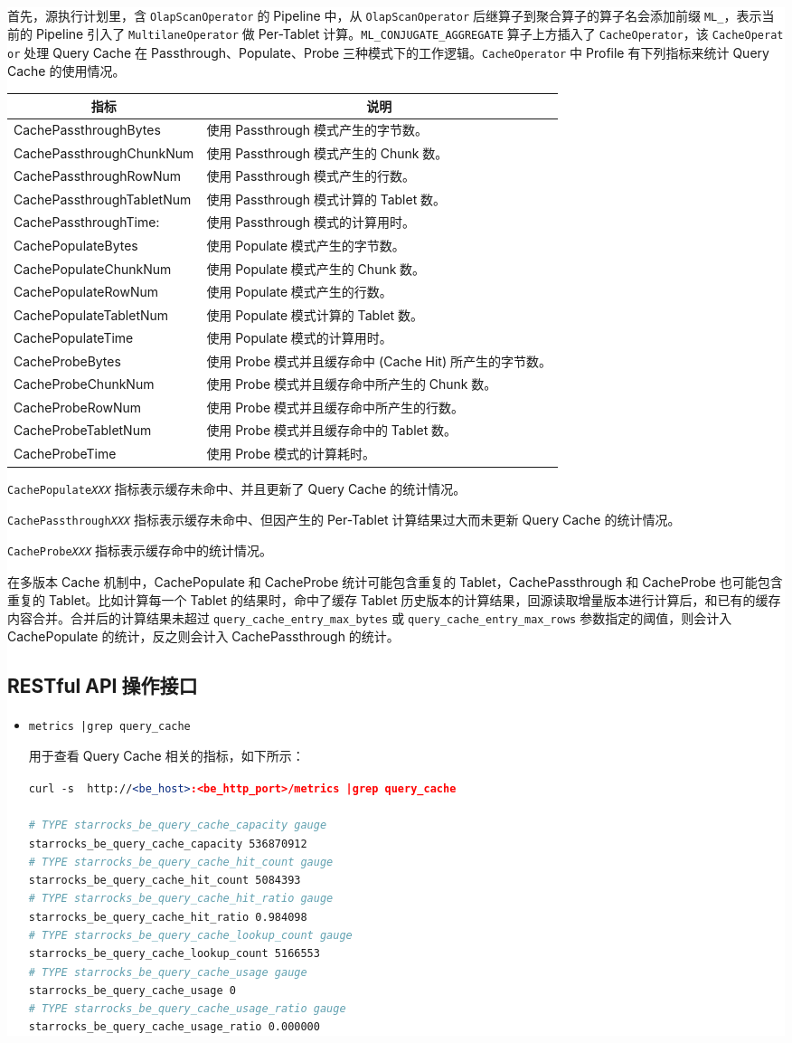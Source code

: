 首先，源执行计划里，含 `OlapScanOperator` 的 Pipeline 中，从 `OlapScanOperator` 后继算子到聚合算子的算子名会添加前缀 `ML_`，表示当前的 Pipeline 引入了 `MultilaneOperator` 做 Per-Tablet 计算。`ML_CONJUGATE_AGGREGATE` 算子上方插入了 `CacheOperator`，该 `CacheOperator` 处理 Query Cache 在 Passthrough、Populate、Probe 三种模式下的工作逻辑。`CacheOperator` 中 Profile 有下列指标来统计 Query Cache 的使用情况。

| **指标**                  | **说明**                                                 |
| ------------------------- | -------------------------------------------------------- |
| CachePassthroughBytes     | 使用 Passthrough 模式产生的字节数。                      |
| CachePassthroughChunkNum  | 使用 Passthrough 模式产生的 Chunk 数。                   |
| CachePassthroughRowNum    | 使用 Passthrough 模式产生的行数。                        |
| CachePassthroughTabletNum | 使用 Passthrough 模式计算的 Tablet 数。                  |
| CachePassthroughTime:     | 使用 Passthrough 模式的计算用时。                        |
| CachePopulateBytes        | 使用 Populate 模式产生的字节数。                         |
| CachePopulateChunkNum     | 使用 Populate 模式产生的 Chunk 数。                      |
| CachePopulateRowNum       | 使用 Populate 模式产生的行数。                           |
| CachePopulateTabletNum    | 使用 Populate 模式计算的 Tablet 数。                     |
| CachePopulateTime         | 使用 Populate 模式的计算用时。                           |
| CacheProbeBytes           | 使用 Probe 模式并且缓存命中 (Cache Hit) 所产生的字节数。 |
| CacheProbeChunkNum        | 使用 Probe 模式并且缓存命中所产生的 Chunk 数。           |
| CacheProbeRowNum          | 使用 Probe 模式并且缓存命中所产生的行数。                |
| CacheProbeTabletNum       | 使用 Probe 模式并且缓存命中的 Tablet 数。                |
| CacheProbeTime            | 使用 Probe 模式的计算耗时。                              |

`CachePopulate`*`XXX`* 指标表示缓存未命中、并且更新了 Query Cache 的统计情况。

`CachePassthrough`*`XXX`* 指标表示缓存未命中、但因产生的 Per-Tablet 计算结果过大而未更新 Query Cache 的统计情况。

`CacheProbe`*`XXX`* 指标表示缓存命中的统计情况。

在多版本 Cache 机制中，CachePopulate 和 CacheProbe 统计可能包含重复的 Tablet，CachePassthrough 和 CacheProbe 也可能包含重复的 Tablet。比如计算每一个 Tablet 的结果时，命中了缓存 Tablet 历史版本的计算结果，回源读取增量版本进行计算后，和已有的缓存内容合并。合并后的计算结果未超过 `query_cache_entry_max_bytes` 或 `query_cache_entry_max_rows` 参数指定的阈值，则会计入 CachePopulate 的统计，反之则会计入 CachePassthrough 的统计。

## RESTful API 操作接口

- `metrics |grep query_cache`

  用于查看 Query Cache 相关的指标，如下所示：

  ```Apache
  curl -s  http://<be_host>:<be_http_port>/metrics |grep query_cache
    
  # TYPE starrocks_be_query_cache_capacity gauge
  starrocks_be_query_cache_capacity 536870912
  # TYPE starrocks_be_query_cache_hit_count gauge
  starrocks_be_query_cache_hit_count 5084393
  # TYPE starrocks_be_query_cache_hit_ratio gauge
  starrocks_be_query_cache_hit_ratio 0.984098
  # TYPE starrocks_be_query_cache_lookup_count gauge
  starrocks_be_query_cache_lookup_count 5166553
  # TYPE starrocks_be_query_cache_usage gauge
  starrocks_be_query_cache_usage 0
  # TYPE starrocks_be_query_cache_usage_ratio gauge
  starrocks_be_query_cache_usage_ratio 0.000000
  ```
